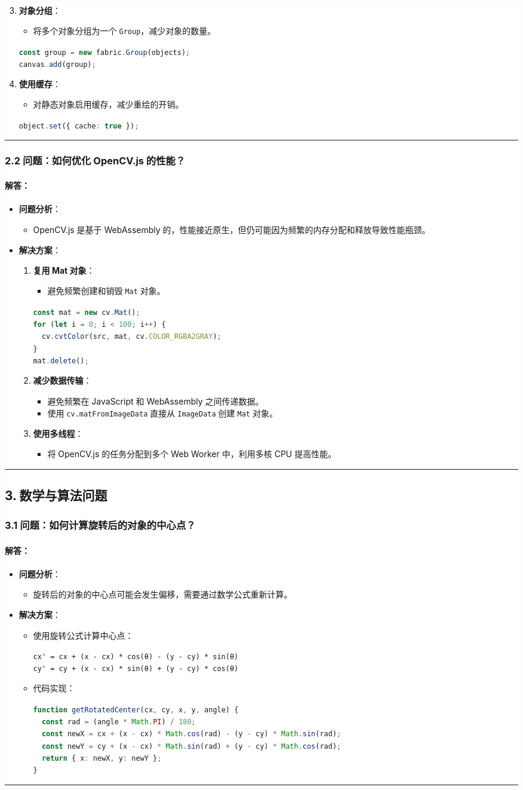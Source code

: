   3. **对象分组**：
     - 将多个对象分组为一个 `Group`，减少对象的数量。
     ```typescript
     const group = new fabric.Group(objects);
     canvas.add(group);
     ```

  4. **使用缓存**：
     - 对静态对象启用缓存，减少重绘的开销。
     ```typescript
     object.set({ cache: true });
     ```

---

### **2.2 问题：如何优化 OpenCV.js 的性能？**
#### **解答**：
- **问题分析**：
  - OpenCV.js 是基于 WebAssembly 的，性能接近原生，但仍可能因为频繁的内存分配和释放导致性能瓶颈。

- **解决方案**：
  1. **复用 Mat 对象**：
     - 避免频繁创建和销毁 `Mat` 对象。
     ```typescript
     const mat = new cv.Mat();
     for (let i = 0; i < 100; i++) {
       cv.cvtColor(src, mat, cv.COLOR_RGBA2GRAY);
     }
     mat.delete();
     ```

  2. **减少数据传输**：
     - 避免频繁在 JavaScript 和 WebAssembly 之间传递数据。
     - 使用 `cv.matFromImageData` 直接从 `ImageData` 创建 `Mat` 对象。

  3. **使用多线程**：
     - 将 OpenCV.js 的任务分配到多个 Web Worker 中，利用多核 CPU 提高性能。

---

## **3. 数学与算法问题**

### **3.1 问题：如何计算旋转后的对象的中心点？**
#### **解答**：
- **问题分析**：
  - 旋转后的对象的中心点可能会发生偏移，需要通过数学公式重新计算。

- **解决方案**：
  - 使用旋转公式计算中心点：
    ```text
    cx' = cx + (x - cx) * cos(θ) - (y - cy) * sin(θ)
    cy' = cy + (x - cx) * sin(θ) + (y - cy) * cos(θ)
    ```
  - 代码实现：
    ```typescript
    function getRotatedCenter(cx, cy, x, y, angle) {
      const rad = (angle * Math.PI) / 180;
      const newX = cx + (x - cx) * Math.cos(rad) - (y - cy) * Math.sin(rad);
      const newY = cy + (x - cx) * Math.sin(rad) + (y - cy) * Math.cos(rad);
      return { x: newX, y: newY };
    }
    ```

---